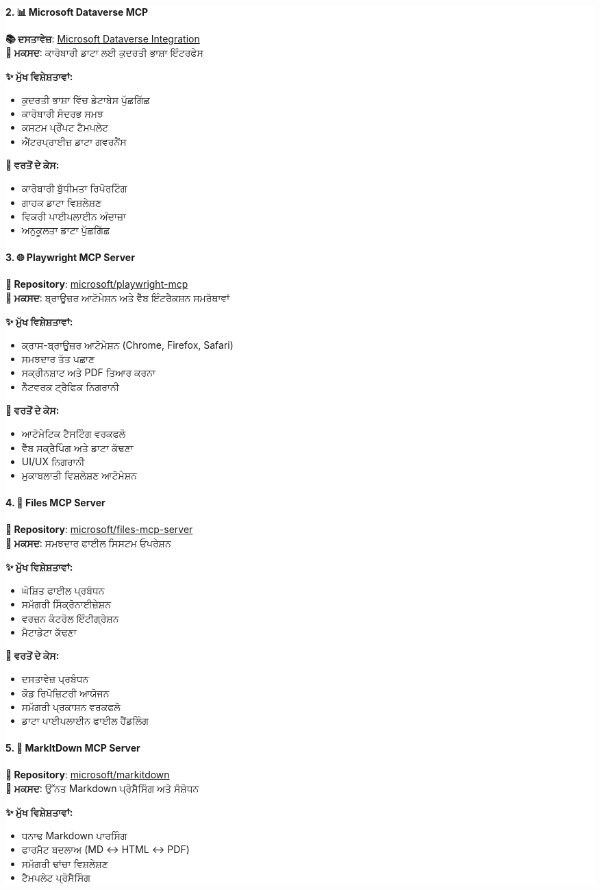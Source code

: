 #### 2. 📊 Microsoft Dataverse MCP
**📚 ਦਸਤਾਵੇਜ਼**: [Microsoft Dataverse Integration](https://go.microsoft.com/fwlink/?linkid=2320176)  
**🎯 ਮਕਸਦ**: ਕਾਰੋਬਾਰੀ ਡਾਟਾ ਲਈ ਕੁਦਰਤੀ ਭਾਸ਼ਾ ਇੰਟਰਫੇਸ

**✨ ਮੁੱਖ ਵਿਸ਼ੇਸ਼ਤਾਵਾਂ:**
- ਕੁਦਰਤੀ ਭਾਸ਼ਾ ਵਿੱਚ ਡੇਟਾਬੇਸ ਪੁੱਛਗਿੱਛ
- ਕਾਰੋਬਾਰੀ ਸੰਦਰਭ ਸਮਝ
- ਕਸਟਮ ਪ੍ਰੌਂਪਟ ਟੈਮਪਲੇਟ
- ਐਂਟਰਪ੍ਰਾਈਜ਼ ਡਾਟਾ ਗਵਰਨੈਂਸ

**🚀 ਵਰਤੋਂ ਦੇ ਕੇਸ:**
- ਕਾਰੋਬਾਰੀ ਬੁੱਧੀਮਤਾ ਰਿਪੋਰਟਿੰਗ
- ਗਾਹਕ ਡਾਟਾ ਵਿਸ਼ਲੇਸ਼ਣ
- ਵਿਕਰੀ ਪਾਈਪਲਾਈਨ ਅੰਦਾਜ਼ਾ
- ਅਨੁਕੂਲਤਾ ਡਾਟਾ ਪੁੱਛਗਿੱਛ

#### 3. 🌐 Playwright MCP Server
**🔗 Repository**: [microsoft/playwright-mcp](https://github.com/microsoft/playwright-mcp)  
**🎯 ਮਕਸਦ**: ਬ੍ਰਾਊਜ਼ਰ ਆਟੋਮੇਸ਼ਨ ਅਤੇ ਵੈੱਬ ਇੰਟਰੈਕਸ਼ਨ ਸਮਰੱਥਾਵਾਂ

**✨ ਮੁੱਖ ਵਿਸ਼ੇਸ਼ਤਾਵਾਂ:**
- ਕ੍ਰਾਸ-ਬ੍ਰਾਊਜ਼ਰ ਆਟੋਮੇਸ਼ਨ (Chrome, Firefox, Safari)
- ਸਮਝਦਾਰ ਤੱਤ ਪਛਾਣ
- ਸਕ੍ਰੀਨਸ਼ਾਟ ਅਤੇ PDF ਤਿਆਰ ਕਰਨਾ
- ਨੈੱਟਵਰਕ ਟ੍ਰੈਫਿਕ ਨਿਗਰਾਨੀ

**🚀 ਵਰਤੋਂ ਦੇ ਕੇਸ:**
- ਆਟੋਮੇਟਿਕ ਟੈਸਟਿੰਗ ਵਰਕਫਲੋ
- ਵੈੱਬ ਸਕ੍ਰੈਪਿੰਗ ਅਤੇ ਡਾਟਾ ਕੱਢਣਾ
- UI/UX ਨਿਗਰਾਨੀ
- ਮੁਕਾਬਲਾਤੀ ਵਿਸ਼ਲੇਸ਼ਣ ਆਟੋਮੇਸ਼ਨ

#### 4. 📁 Files MCP Server
**🔗 Repository**: [microsoft/files-mcp-server](https://github.com/microsoft/files-mcp-server)  
**🎯 ਮਕਸਦ**: ਸਮਝਦਾਰ ਫਾਈਲ ਸਿਸਟਮ ਓਪਰੇਸ਼ਨ

**✨ ਮੁੱਖ ਵਿਸ਼ੇਸ਼ਤਾਵਾਂ:**
- ਘੋਸ਼ਿਤ ਫਾਈਲ ਪ੍ਰਬੰਧਨ
- ਸਮੱਗਰੀ ਸਿੰਕ੍ਰੋਨਾਈਜ਼ੇਸ਼ਨ
- ਵਰਜ਼ਨ ਕੰਟਰੋਲ ਇੰਟੀਗ੍ਰੇਸ਼ਨ
- ਮੈਟਾਡੇਟਾ ਕੱਢਣਾ

**🚀 ਵਰਤੋਂ ਦੇ ਕੇਸ:**
- ਦਸਤਾਵੇਜ਼ ਪ੍ਰਬੰਧਨ
- ਕੋਡ ਰਿਪੋਜ਼ਿਟਰੀ ਆਯੋਜਨ
- ਸਮੱਗਰੀ ਪ੍ਰਕਾਸ਼ਨ ਵਰਕਫਲੋ
- ਡਾਟਾ ਪਾਈਪਲਾਈਨ ਫਾਈਲ ਹੈਂਡਲਿੰਗ

#### 5. 📝 MarkItDown MCP Server
**🔗 Repository**: [microsoft/markitdown](https://github.com/microsoft/markitdown)  
**🎯 ਮਕਸਦ**: ਉੱਨਤ Markdown ਪ੍ਰੋਸੈਸਿੰਗ ਅਤੇ ਸੰਸ਼ੋਧਨ

**✨ ਮੁੱਖ ਵਿਸ਼ੇਸ਼ਤਾਵਾਂ:**
- ਧਨਾਢ Markdown ਪਾਰਸਿੰਗ
- ਫਾਰਮੈਟ ਬਦਲਾਅ (MD ↔ HTML ↔ PDF)
- ਸਮੱਗਰੀ ਢਾਂਚਾ ਵਿਸ਼ਲੇਸ਼ਣ
- ਟੈਮਪਲੇਟ ਪ੍ਰੋਸੈਸਿੰਗ
